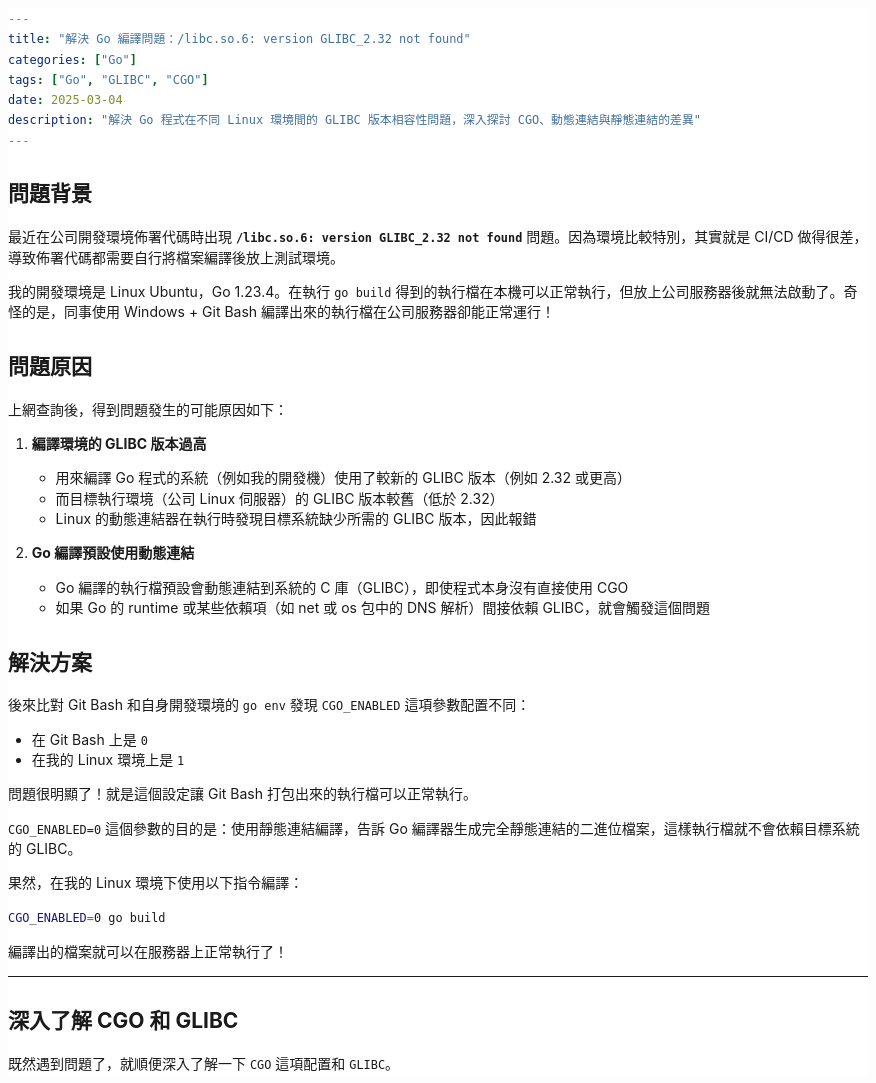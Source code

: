 ```yaml
---
title: "解決 Go 編譯問題：/libc.so.6: version GLIBC_2.32 not found"
categories: ["Go"]
tags: ["Go", "GLIBC", "CGO"]
date: 2025-03-04
description: "解決 Go 程式在不同 Linux 環境間的 GLIBC 版本相容性問題，深入探討 CGO、動態連結與靜態連結的差異"
---
```


## 問題背景

最近在公司開發環境佈署代碼時出現 **`/libc.so.6: version GLIBC_2.32 not found`** 問題。因為環境比較特別，其實就是 CI/CD 做得很差，導致佈署代碼都需要自行將檔案編譯後放上測試環境。

我的開發環境是 Linux Ubuntu，Go 1.23.4。在執行 `go build` 得到的執行檔在本機可以正常執行，但放上公司服務器後就無法啟動了。奇怪的是，同事使用 Windows + Git Bash 編譯出來的執行檔在公司服務器卻能正常運行！

## 問題原因

上網查詢後，得到問題發生的可能原因如下：

1. **編譯環境的 GLIBC 版本過高**
   - 用來編譯 Go 程式的系統（例如我的開發機）使用了較新的 GLIBC 版本（例如 2.32 或更高）
   - 而目標執行環境（公司 Linux 伺服器）的 GLIBC 版本較舊（低於 2.32）
   - Linux 的動態連結器在執行時發現目標系統缺少所需的 GLIBC 版本，因此報錯

2. **Go 編譯預設使用動態連結**
   - Go 編譯的執行檔預設會動態連結到系統的 C 庫（GLIBC），即使程式本身沒有直接使用 CGO
   - 如果 Go 的 runtime 或某些依賴項（如 net 或 os 包中的 DNS 解析）間接依賴 GLIBC，就會觸發這個問題

## 解決方案

後來比對 Git Bash 和自身開發環境的 `go env` 發現 `CGO_ENABLED` 這項參數配置不同：

- 在 Git Bash 上是 `0`
- 在我的 Linux 環境上是 `1`

問題很明顯了！就是這個設定讓 Git Bash 打包出來的執行檔可以正常執行。

`CGO_ENABLED=0` 這個參數的目的是：使用靜態連結編譯，告訴 Go 編譯器生成完全靜態連結的二進位檔案，這樣執行檔就不會依賴目標系統的 GLIBC。

果然，在我的 Linux 環境下使用以下指令編譯：

```bash
CGO_ENABLED=0 go build
```

編譯出的檔案就可以在服務器上正常執行了！

---

## 深入了解 CGO 和 GLIBC

既然遇到問題了，就順便深入了解一下 `CGO` 這項配置和 `GLIBC`。
